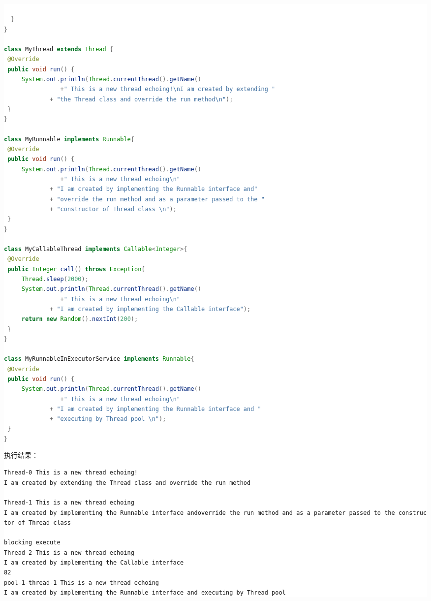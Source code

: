    ```java
   		 
   	 }
   }
   
   class MyThread extends Thread {
   	@Override
   	public void run() {
   		System.out.println(Thread.currentThread().getName()
                   +" This is a new thread echoing!\nI am created by extending "
   				+ "the Thread class and override the run method\n");
   	}
   }
   
   class MyRunnable implements Runnable{
   	@Override
   	public void run() {
   		System.out.println(Thread.currentThread().getName()
                   +" This is a new thread echoing\n"
   				+ "I am created by implementing the Runnable interface and"
   				+ "override the run method and as a parameter passed to the "
   				+ "constructor of Thread class \n");
   	}
   }
   
   class MyCallableThread implements Callable<Integer>{
   	@Override
   	public Integer call() throws Exception{
   		Thread.sleep(2000);
   		System.out.println(Thread.currentThread().getName()
                   +" This is a new thread echoing\n"
   				+ "I am created by implementing the Callable interface");
   		return new Random().nextInt(200);
   	}
   }
   
   class MyRunnableInExecutorService implements Runnable{
   	@Override
   	public void run() {
   		System.out.println(Thread.currentThread().getName()
                   +" This is a new thread echoing\n"
   				+ "I am created by implementing the Runnable interface and "
   				+ "executing by Thread pool \n");
   	}
   }
   
   ```

   执行结果：

   ```asciiarmor
   Thread-0 This is a new thread echoing!
   I am created by extending the Thread class and override the run method
   
   Thread-1 This is a new thread echoing
   I am created by implementing the Runnable interface andoverride the run method and as a parameter passed to the constructor of Thread class 
   
   blocking execute
   Thread-2 This is a new thread echoing
   I am created by implementing the Callable interface
   82
   pool-1-thread-1 This is a new thread echoing
   I am created by implementing the Runnable interface and executing by Thread pool 
   
   ```